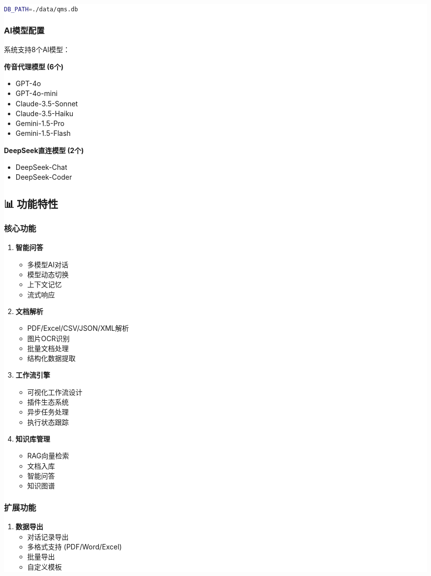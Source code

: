 ```bash
DB_PATH=./data/qms.db
```

### AI模型配置

系统支持8个AI模型：

**传音代理模型 (6个)**
- GPT-4o
- GPT-4o-mini  
- Claude-3.5-Sonnet
- Claude-3.5-Haiku
- Gemini-1.5-Pro
- Gemini-1.5-Flash

**DeepSeek直连模型 (2个)**
- DeepSeek-Chat
- DeepSeek-Coder

## 📊 功能特性

### 核心功能

1. **智能问答**
   - 多模型AI对话
   - 模型动态切换
   - 上下文记忆
   - 流式响应

2. **文档解析**
   - PDF/Excel/CSV/JSON/XML解析
   - 图片OCR识别
   - 批量文档处理
   - 结构化数据提取

3. **工作流引擎**
   - 可视化工作流设计
   - 插件生态系统
   - 异步任务处理
   - 执行状态跟踪

4. **知识库管理**
   - RAG向量检索
   - 文档入库
   - 智能问答
   - 知识图谱

### 扩展功能

1. **数据导出**
   - 对话记录导出
   - 多格式支持 (PDF/Word/Excel)
   - 批量导出
   - 自定义模板
